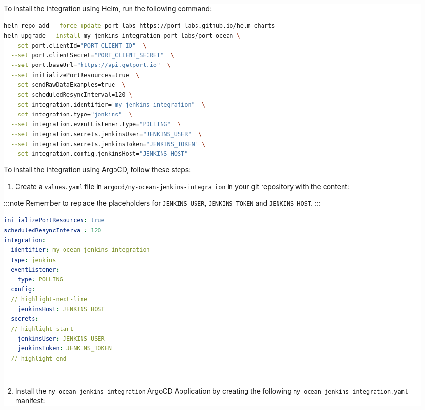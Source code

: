 <Tabs groupId="deploy" queryString="deploy">

<TabItem value="helm" label="Helm" default>
To install the integration using Helm, run the following command:

```bash showLineNumbers
helm repo add --force-update port-labs https://port-labs.github.io/helm-charts
helm upgrade --install my-jenkins-integration port-labs/port-ocean \
  --set port.clientId="PORT_CLIENT_ID"  \
  --set port.clientSecret="PORT_CLIENT_SECRET"  \
  --set port.baseUrl="https://api.getport.io"  \
  --set initializePortResources=true  \
  --set sendRawDataExamples=true  \
  --set scheduledResyncInterval=120 \
  --set integration.identifier="my-jenkins-integration"  \
  --set integration.type="jenkins"  \
  --set integration.eventListener.type="POLLING"  \
  --set integration.secrets.jenkinsUser="JENKINS_USER"  \
  --set integration.secrets.jenkinsToken="JENKINS_TOKEN" \
  --set integration.config.jenkinsHost="JENKINS_HOST"  
```
<PortApiRegionTip/>

</TabItem>
<TabItem value="argocd" label="ArgoCD" default>
To install the integration using ArgoCD, follow these steps:

1. Create a `values.yaml` file in `argocd/my-ocean-jenkins-integration` in your git repository with the content:

:::note
Remember to replace the placeholders for `JENKINS_USER`, `JENKINS_TOKEN` and `JENKINS_HOST`.
:::
```yaml showLineNumbers
initializePortResources: true
scheduledResyncInterval: 120
integration:
  identifier: my-ocean-jenkins-integration
  type: jenkins
  eventListener:
    type: POLLING
  config:
  // highlight-next-line
    jenkinsHost: JENKINS_HOST
  secrets:
  // highlight-start
    jenkinsUser: JENKINS_USER
    jenkinsToken: JENKINS_TOKEN
  // highlight-end
```
<br/>

2. Install the `my-ocean-jenkins-integration` ArgoCD Application by creating the following `my-ocean-jenkins-integration.yaml` manifest:
